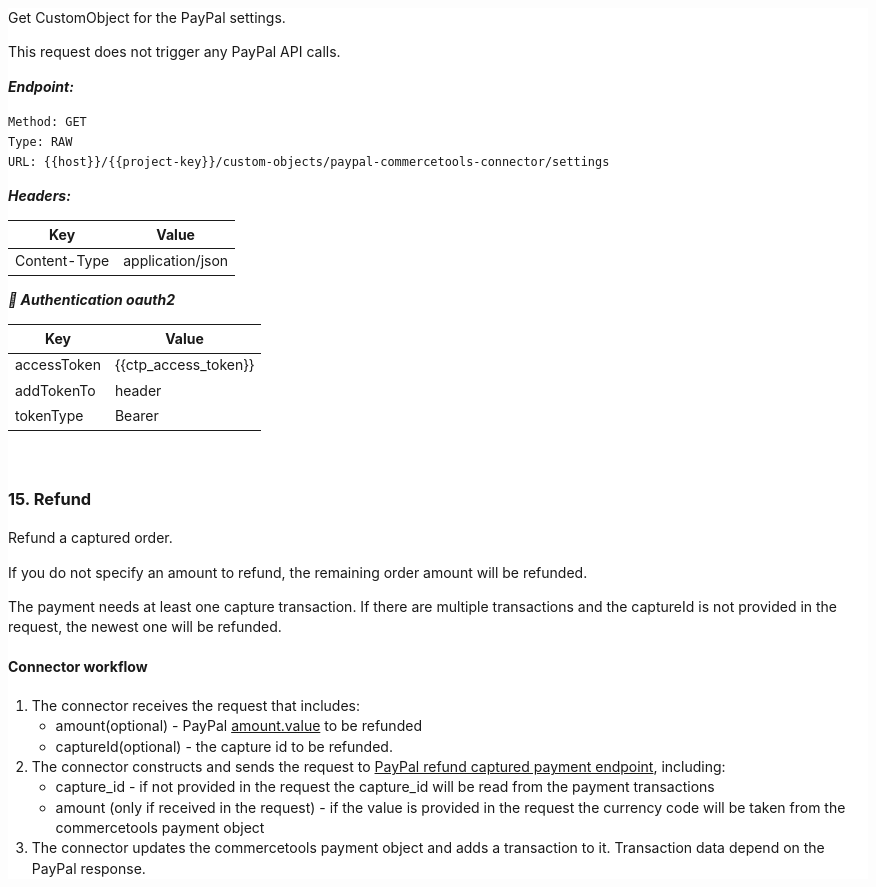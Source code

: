 
Get CustomObject for the PayPal settings.

This request does not trigger any PayPal API calls.

***Endpoint:***

```bash
Method: GET
Type: RAW
URL: {{host}}/{{project-key}}/custom-objects/paypal-commercetools-connector/settings
```


***Headers:***

| Key | Value | 
| --- | ------|
| Content-Type | application/json | 

***🔑 Authentication oauth2***

| Key         | Value                |
|-------------|----------------------|
| accessToken | {{ctp_access_token}} |
| addTokenTo  | header               |
| tokenType   | Bearer               |

<br>

### 15. Refund


Refund a captured order.

If you do not specify an amount to refund, the remaining order amount will be refunded.

The payment needs at least one capture transaction. If there are multiple transactions and the captureId is not provided in the request, the newest one will be refunded.


#### Connector workflow
1. The connector receives the request that includes:
    - amount(optional) - PayPal [amount.value](https://developer.paypal.com/docs/api/payments/v2/#captures_refund) to be refunded
    - captureId(optional) - the capture id to be refunded.
2. The connector constructs and sends the request to [PayPal refund captured payment endpoint](https://developer.paypal.com/docs/api/payments/v2/#captures_refund), including:
    - capture_id - if not provided in the request the capture_id will be read from the payment transactions
    - amount (only if received in the request) - if the value is provided in the request the currency code will be taken from the commercetools payment object
3. The connector updates the commercetools payment object and adds a transaction to it. Transaction data depend on the PayPal response.

